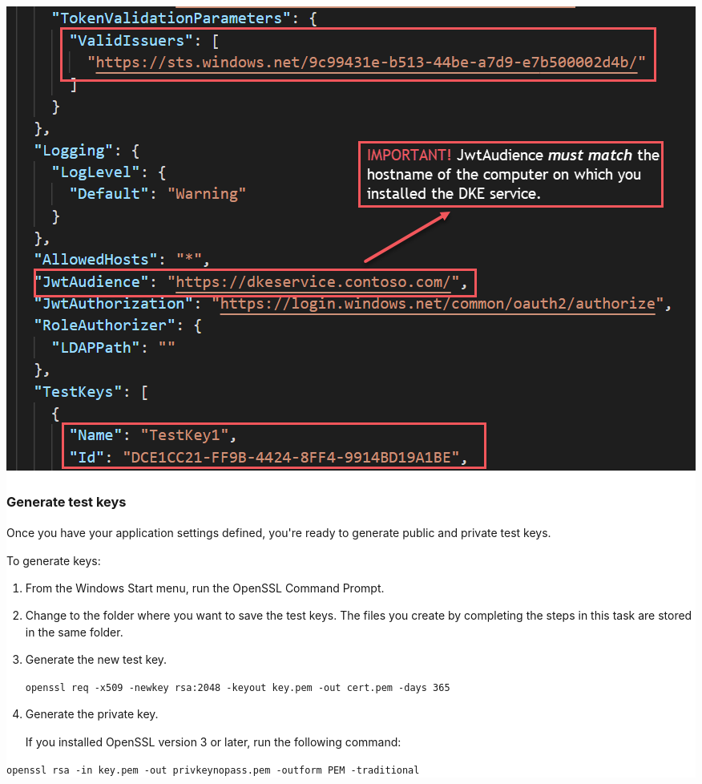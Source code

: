 ![Shows correct tenant and key settings for DKE in the appsettings.json file.](../media/dke-appsettingsjson-tenantkeysettings.png)

### Generate test keys

Once you have your application settings defined, you're ready to generate public and private test keys.

To generate keys:

1. From the Windows Start menu, run the OpenSSL Command Prompt.

1. Change to the folder where you want to save the test keys. The files you create by completing the steps in this task are stored in the same folder.

1. Generate the new test key.

   ```console
   openssl req -x509 -newkey rsa:2048 -keyout key.pem -out cert.pem -days 365
   ```

1. Generate the private key.

   If you installed OpenSSL version 3 or later, run the following command:
  
  ```console
  openssl rsa -in key.pem -out privkeynopass.pem -outform PEM -traditional
  ```
  